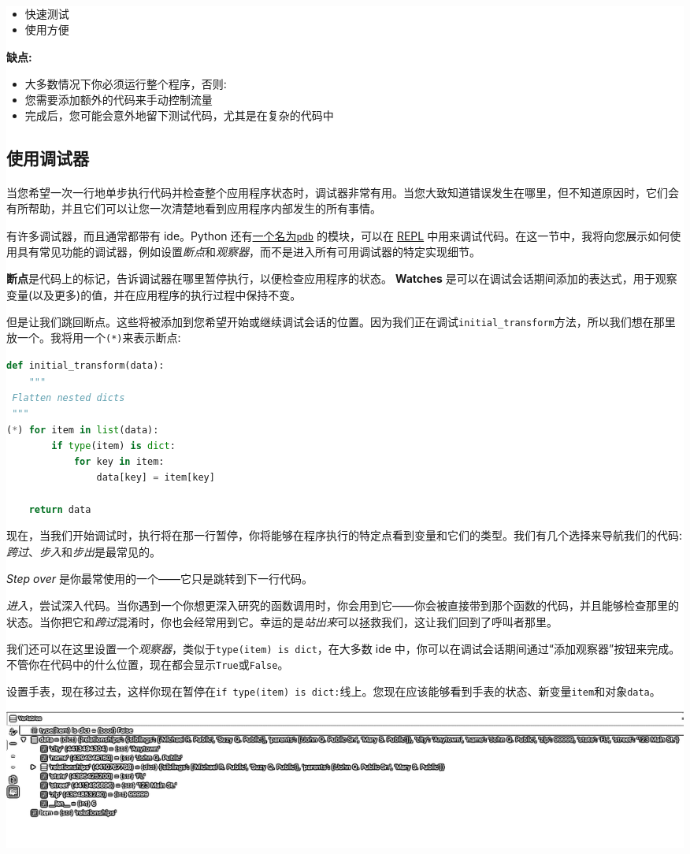 *   快速测试
*   使用方便

**缺点:**

*   大多数情况下你必须运行整个程序，否则:
*   您需要添加额外的代码来手动控制流量
*   完成后，您可能会意外地留下测试代码，尤其是在复杂的代码中

## 使用调试器

当您希望一次一行地单步执行代码并检查整个应用程序状态时，调试器非常有用。当您大致知道错误发生在哪里，但不知道原因时，它们会有所帮助，并且它们可以让您一次清楚地看到应用程序内部发生的所有事情。

有许多调试器，而且通常都带有 ide。Python 还有[一个名为`pdb`](https://realpython.com/python-debugging-pdb/) 的模块，可以在 [REPL](https://realpython.com/interacting-with-python/) 中用来调试代码。在这一节中，我将向您展示如何使用具有常见功能的调试器，例如设置*断点*和*观察器*，而不是进入所有可用调试器的特定实现细节。

**断点**是代码上的标记，告诉调试器在哪里暂停执行，以便检查应用程序的状态。 **Watches** 是可以在调试会话期间添加的表达式，用于观察变量(以及更多)的值，并在应用程序的执行过程中保持不变。

但是让我们跳回断点。这些将被添加到您希望开始或继续调试会话的位置。因为我们正在调试`initial_transform`方法，所以我们想在那里放一个。我将用一个`(*)`来表示断点:

```py
def initial_transform(data):
    """
 Flatten nested dicts
 """
(*) for item in list(data):
        if type(item) is dict:
            for key in item:
                data[key] = item[key]

    return data
```

现在，当我们开始调试时，执行将在那一行暂停，你将能够在程序执行的特定点看到变量和它们的类型。我们有几个选择来导航我们的代码:*跨过*、*步入*和*步出*是最常见的。

*Step over* 是你最常使用的一个——它只是跳转到下一行代码。

*进入*，尝试深入代码。当你遇到一个你想更深入研究的函数调用时，你会用到它——你会被直接带到那个函数的代码，并且能够检查那里的状态。当你把它和*跨过*混淆时，你也会经常用到它。幸运的是*站出来*可以拯救我们，这让我们回到了呼叫者那里。

我们还可以在这里设置一个*观察器*，类似于`type(item) is dict`，在大多数 ide 中，你可以在调试会话期间通过“添加观察器”按钮来完成。不管你在代码中的什么位置，现在都会显示`True`或`False`。

设置手表，现在移过去，这样你现在暂停在`if type(item) is dict:`线上。您现在应该能够看到手表的状态、新变量`item`和对象`data`。

[![Python Debugger Screenshot: Watching Variables](img/33e9c13551164c196aae4c5faa8b6be6.png)](https://files.realpython.com/media/debugger-variables-watches.866f7e9f20d3.png)
